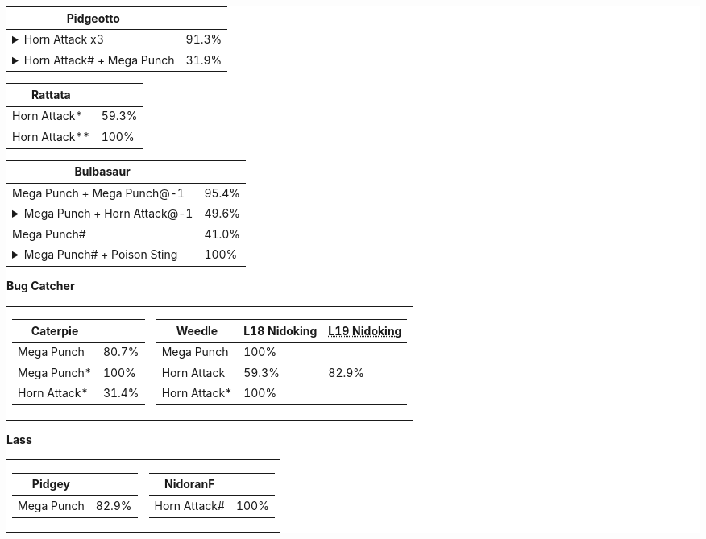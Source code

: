 | Pidgeotto                   | &nbsp; |
| --------------------------- | ------ |
| <details><summary>Horn Attack x3           </summary></details> | 91.3% |
| <details><summary>Horn Attack# + Mega Punch</summary></details> | 31.9% |

</td><td>

| Rattata       | &nbsp; |
| ------------- | ------ |
| Horn Attack*  | 59.3%  |
| Horn Attack** | 100%   |

</td><td>

| Bulbasaur                  | &nbsp; |
| ------------------------   | ------ |
| Mega Punch + Mega Punch@-1 | 95.4%  |
| <details><summary>Mega Punch + Horn Attack@-1</summary></details> | 49.6% |
| Mega Punch#                | 41.0%  |
| <details><summary>Mega Punch# + Poison Sting </summary></details> | 100% |

</td></tr> </table>

**Bug Catcher**
<table class="t"> <tr><td>

Caterpie     | &nbsp;
------------ | ------
Mega Punch   | 80.7%
Mega Punch*  | 100%
Horn Attack* | 31.4%

</td><td>

Weedle       | L18 Nidoking | <abbr title="Moon XP">L19 Nidoking</abbr>
------------ | ------------ | -----------------------------------------
Mega Punch   | 100%         |
Horn Attack  | 59.3%        | 82.9%
Horn Attack* | 100%         |

</td></tr> </table>

**Lass**
<table class="t"> <tr><td>

Pidgey       | &nbsp;
------------ | ------
Mega Punch   | 82.9%

</td><td>

NidoranF     | &nbsp;
------------ | ------
Horn Attack# | 100%
